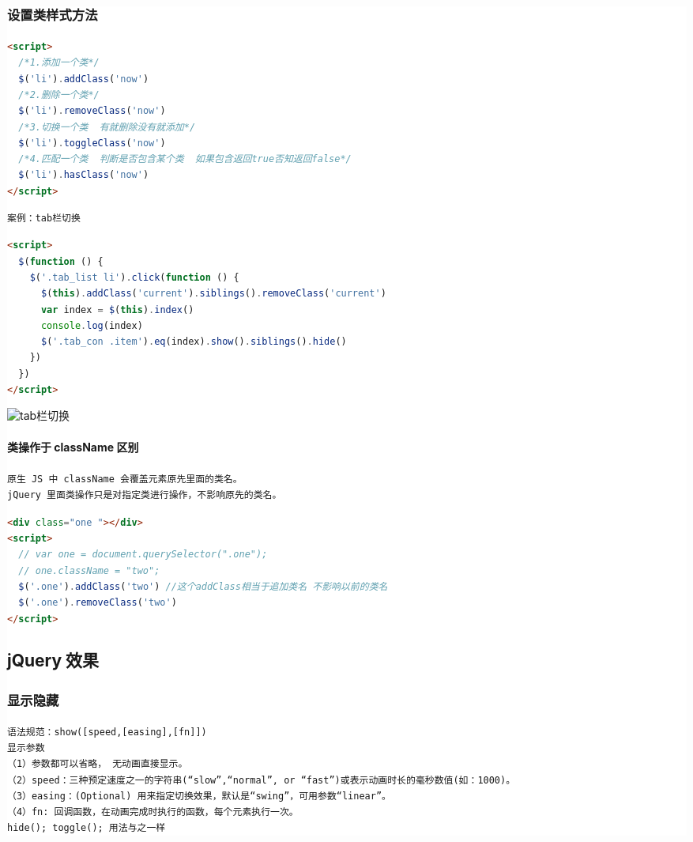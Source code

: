 ### 设置类样式方法

```html
<script>
  /*1.添加一个类*/
  $('li').addClass('now')
  /*2.删除一个类*/
  $('li').removeClass('now')
  /*3.切换一个类  有就删除没有就添加*/
  $('li').toggleClass('now')
  /*4.匹配一个类  判断是否包含某个类  如果包含返回true否知返回false*/
  $('li').hasClass('now')
</script>
```

    案例：tab栏切换

```html
<script>
  $(function () {
    $('.tab_list li').click(function () {
      $(this).addClass('current').siblings().removeClass('current')
      var index = $(this).index()
      console.log(index)
      $('.tab_con .item').eq(index).show().siblings().hide()
    })
  })
</script>
```

![tab栏切换](https://img-blog.csdnimg.cn/5ed981b820b342d39c6902f2869cdca4.gif#pic_center)

#### 类操作于 className 区别

    原生 JS 中 className 会覆盖元素原先里面的类名。
    jQuery 里面类操作只是对指定类进行操作，不影响原先的类名。

```html
<div class="one "></div>
<script>
  // var one = document.querySelector(".one");
  // one.className = "two";
  $('.one').addClass('two') //这个addClass相当于追加类名 不影响以前的类名
  $('.one').removeClass('two')
</script>
```

## jQuery 效果

### 显示隐藏

    语法规范：show([speed,[easing],[fn]])
    显示参数
    （1）参数都可以省略， 无动画直接显示。
    （2）speed：三种预定速度之一的字符串(“slow”,“normal”, or “fast”)或表示动画时长的毫秒数值(如：1000)。
    （3）easing：(Optional) 用来指定切换效果，默认是“swing”，可用参数“linear”。
    （4）fn: 回调函数，在动画完成时执行的函数，每个元素执行一次。
    hide();	toggle(); 用法与之一样
